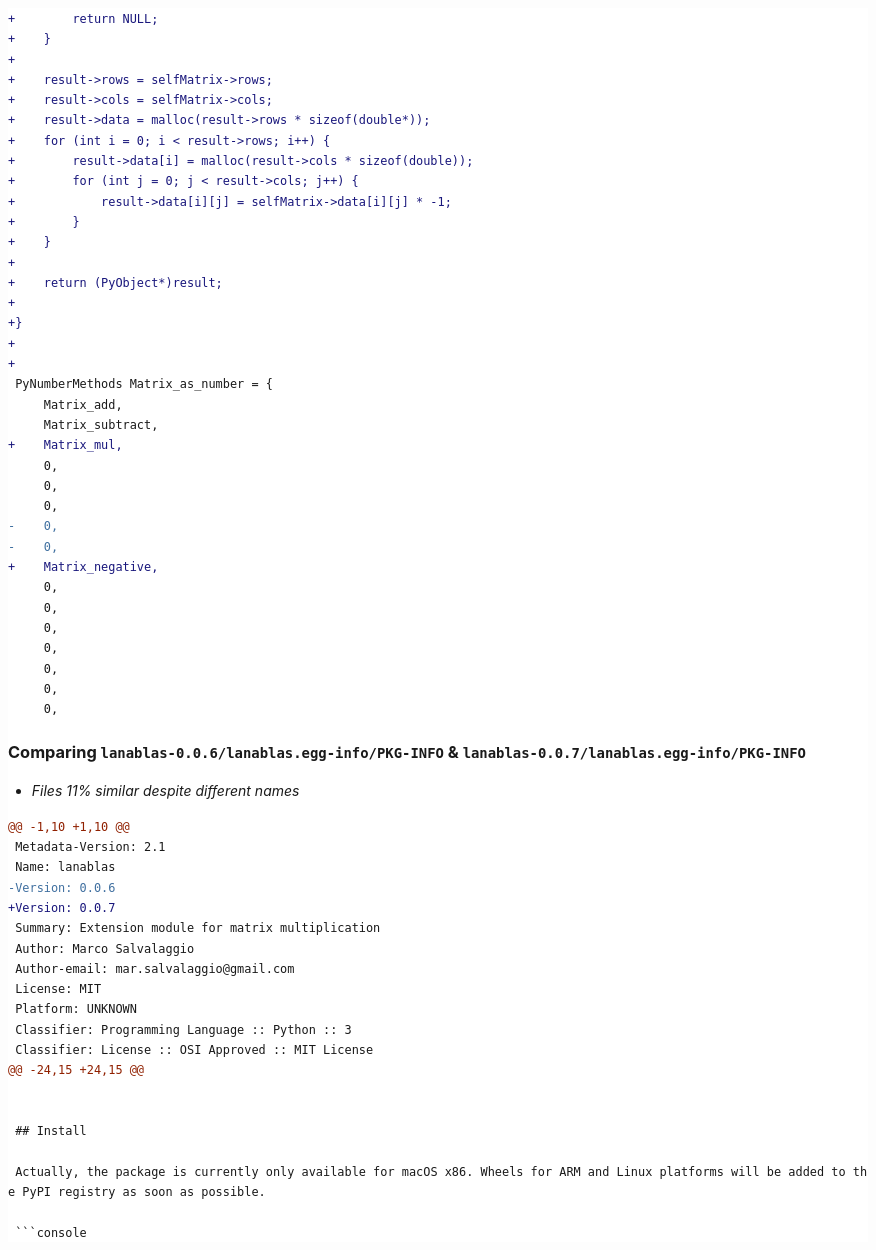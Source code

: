 ```diff
+        return NULL;
+    }
+
+    result->rows = selfMatrix->rows;
+    result->cols = selfMatrix->cols;
+    result->data = malloc(result->rows * sizeof(double*));
+    for (int i = 0; i < result->rows; i++) {
+        result->data[i] = malloc(result->cols * sizeof(double));
+        for (int j = 0; j < result->cols; j++) {
+            result->data[i][j] = selfMatrix->data[i][j] * -1;
+        }
+    }
+
+    return (PyObject*)result;
+
+}
+
+
 PyNumberMethods Matrix_as_number = {
     Matrix_add,
     Matrix_subtract,
+    Matrix_mul,
     0,
     0,
     0,
-    0,
-    0,
+    Matrix_negative,
     0,
     0,
     0,
     0,
     0,
     0,
     0,
```

### Comparing `lanablas-0.0.6/lanablas.egg-info/PKG-INFO` & `lanablas-0.0.7/lanablas.egg-info/PKG-INFO`

 * *Files 11% similar despite different names*

```diff
@@ -1,10 +1,10 @@
 Metadata-Version: 2.1
 Name: lanablas
-Version: 0.0.6
+Version: 0.0.7
 Summary: Extension module for matrix multiplication
 Author: Marco Salvalaggio
 Author-email: mar.salvalaggio@gmail.com
 License: MIT
 Platform: UNKNOWN
 Classifier: Programming Language :: Python :: 3
 Classifier: License :: OSI Approved :: MIT License
@@ -24,15 +24,15 @@
 
 
 ## Install 
 
 Actually, the package is currently only available for macOS x86. Wheels for ARM and Linux platforms will be added to the PyPI registry as soon as possible.
 
 ```console
```